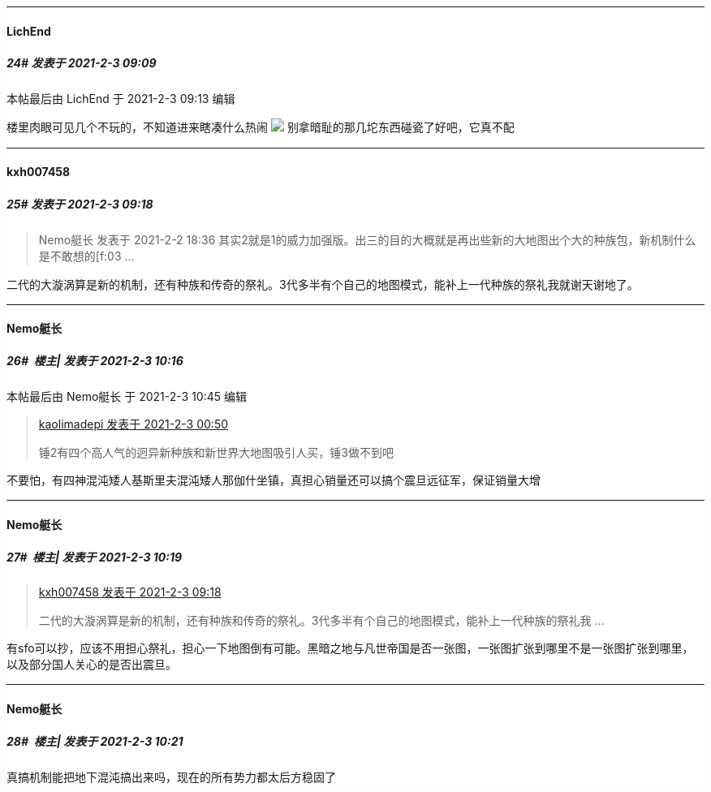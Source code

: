 
*****

####  LichEnd  
##### 24#       发表于 2021-2-3 09:09


 本帖最后由 LichEnd 于 2021-2-3 09:13 编辑 

楼里肉眼可见几个不玩的，不知道进来瞎凑什么热闹 <img src="https://static.saraba1st.com/image/smiley/face2017/067.png" referrerpolicy="no-referrer"> 别拿暗耻的那几坨东西碰瓷了好吧，它真不配


*****

####  kxh007458  
##### 25#       发表于 2021-2-3 09:18


<blockquote>Nemo艇长 发表于 2021-2-2 18:36
其实2就是1的威力加强版。出三的目的大概就是再出些新的大地图出个大的种族包，新机制什么是不敢想的[f:03 ...</blockquote>
二代的大漩涡算是新的机制，还有种族和传奇的祭礼。3代多半有个自己的地图模式，能补上一代种族的祭礼我就谢天谢地了。


*****

####  Nemo艇长  
##### 26#         楼主| 发表于 2021-2-3 10:16


 本帖最后由 Nemo艇长 于 2021-2-3 10:45 编辑 
<blockquote><a href="httphttps://bbs.saraba1st.com/2b/forum.php?mod=redirect&amp;goto=findpost&amp;pid=50222184&amp;ptid=1985955" target="_blank">kaolimadepi 发表于 2021-2-3 00:50</a>

锤2有四个高人气的迥异新种族和新世界大地图吸引人买，锤3做不到吧</blockquote>
不要怕，有四神混沌矮人基斯里夫混沌矮人那伽什坐镇，真担心销量还可以搞个震旦远征军，保证销量大增


*****

####  Nemo艇长  
##### 27#         楼主| 发表于 2021-2-3 10:19


<blockquote><a href="httphttps://bbs.saraba1st.com/2b/forum.php?mod=redirect&amp;goto=findpost&amp;pid=50223521&amp;ptid=1985955" target="_blank">kxh007458 发表于 2021-2-3 09:18</a>

二代的大漩涡算是新的机制，还有种族和传奇的祭礼。3代多半有个自己的地图模式，能补上一代种族的祭礼我 ...</blockquote>
有sfo可以抄，应该不用担心祭礼，担心一下地图倒有可能。黑暗之地与凡世帝国是否一张图，一张图扩张到哪里不是一张图扩张到哪里，以及部分国人关心的是否出震旦。


*****

####  Nemo艇长  
##### 28#         楼主| 发表于 2021-2-3 10:21


真搞机制能把地下混沌搞出来吗，现在的所有势力都太后方稳固了

